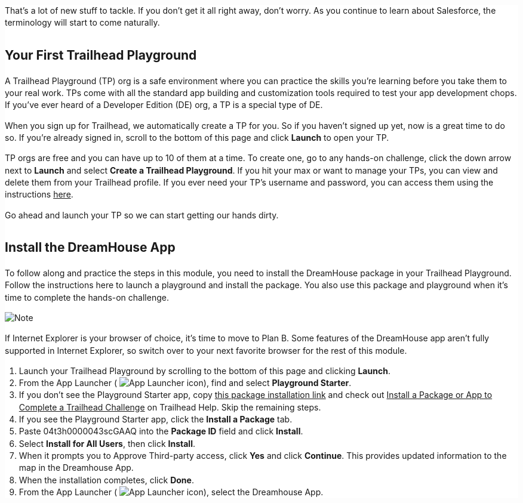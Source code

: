 That’s a lot of new stuff to tackle. If you don’t get it all right away, don’t worry. As you continue to learn about Salesforce, the terminology will start to come naturally.

## Your First Trailhead Playground
A Trailhead Playground (TP) org is a safe environment where you can practice the skills you’re learning before you take them to your real work. TPs come with all the standard app building and customization tools required to test your app development chops. If you’ve ever heard of a Developer Edition (DE) org, a TP is a special type of DE.

When you sign up for Trailhead, we automatically create a TP for you. So if you haven’t signed up yet, now is a great time to do so. If you’re already signed in, scroll to the bottom of this page and click **Launch** to open your TP.

TP orgs are free and you can have up to 10 of them at a time. To create one, go to any hands-on challenge, click the down arrow next to **Launch** and select **Create a Trailhead Playground**. If you hit your max or want to manage your TPs, you can view and delete them from your Trailhead profile. If you ever need your TP’s username and password, you can access them using the instructions [here](https://trailhead.salesforce.com/help?article=Find-the-username-and-password-for-your-Trailhead-Playground).

Go ahead and launch your TP so we can start getting our hands dirty.

## Install the DreamHouse App

To follow along and practice the steps in this module, you need to install the DreamHouse package in your Trailhead Playground. Follow the instructions here to launch a playground and install the package. You also use this package and playground when it’s time to complete the hands-on challenge.

![Note](https://res.cloudinary.com/hy4kyit2a/image/upload/doc/trailhead/en-usb473bb5ea1b7e61dfb07e6a7e547de6b.gif)

If Internet Explorer is your browser of choice, it’s time to move to Plan B. Some features of the DreamHouse app aren’t fully supported in Internet Explorer, so switch over to your next favorite browser for the rest of this module.

1. Launch your Trailhead Playground by scrolling to the bottom of this page and clicking **Launch**.
2. From the App Launcher ( ![App Launcher icon](https://res.cloudinary.com/hy4kyit2a/f_auto,fl_lossy,q_70/learn/modules/starting_force_com/starting_intro/images/fafce66bd90f5afcc38b93b18305729e_app-launcher-icon-2-3-3.png)), find and select **Playground Starter**.
3. If you don’t see the Playground Starter app, copy [this package installation link](https://login.salesforce.com/packaging/installPackage.apexp?p0=04t3h0000043scGAAQ&_ga=2.139026291.1755209910.1657552632-1459833741.1621449068) and check out [Install a Package or App to Complete a Trailhead Challenge](https://trailhead.salesforce.com/help?article=Installing-a-package-or-app-to-complete-a-Trailhead-challenge) on Trailhead Help. Skip the remaining steps.
4. If you see the Playground Starter app, click the **Install a Package** tab.
5. Paste 04t3h0000043scGAAQ into the **Package ID** field and click **Install**.
6. Select **Install for All Users**, then click **Install**.
7. When it prompts you to Approve Third-party access, click **Yes** and click **Continue**. This provides updated information to the map in the Dreamhouse App.
8. When the installation completes, click **Done**.
9. From the App Launcher ( ![App Launcher icon](https://res.cloudinary.com/hy4kyit2a/f_auto,fl_lossy,q_70/learn/modules/starting_force_com/starting_intro/images/fafce66bd90f5afcc38b93b18305729e_app-launcher-icon-2-3-3.png)), select the Dreamhouse App.
